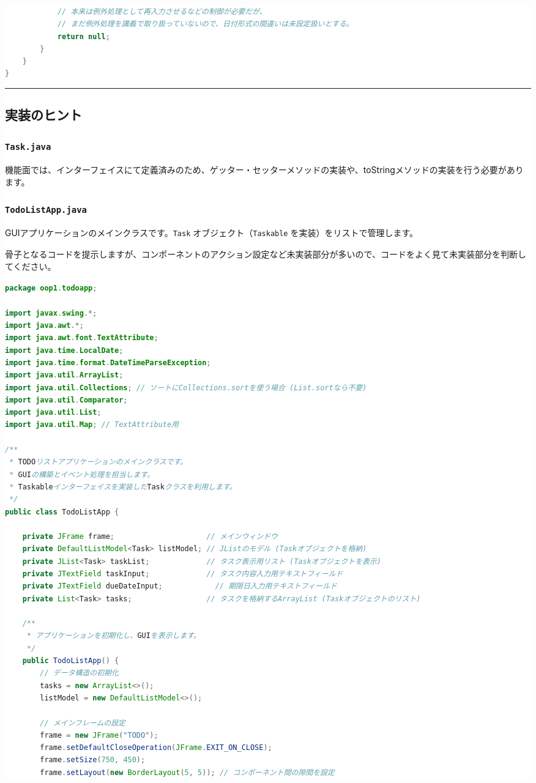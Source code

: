 ```java
            // 本来は例外処理として再入力させるなどの制御が必要だが、
            // まだ例外処理を講義で取り扱っていないので、日付形式の間違いは未設定扱いとする。
            return null;
        }
    }
}
```

---

## 実装のヒント

### `Task.java`

機能面では、インターフェイスにて定義済みのため、ゲッター・セッターメソッドの実装や、toStringメソッドの実装を行う必要があります。

### `TodoListApp.java`

GUIアプリケーションのメインクラスです。`Task` オブジェクト（`Taskable` を実装）をリストで管理します。

骨子となるコードを提示しますが、コンポーネントのアクション設定など未実装部分が多いので、コードをよく見て未実装部分を判断してください。

```java
package oop1.todoapp;

import javax.swing.*;
import java.awt.*;
import java.awt.font.TextAttribute;
import java.time.LocalDate;
import java.time.format.DateTimeParseException;
import java.util.ArrayList;
import java.util.Collections; // ソートにCollections.sortを使う場合 (List.sortなら不要)
import java.util.Comparator;
import java.util.List;
import java.util.Map; // TextAttribute用

/**
 * TODOリストアプリケーションのメインクラスです。
 * GUIの構築とイベント処理を担当します。
 * Taskableインターフェイスを実装したTaskクラスを利用します。
 */
public class TodoListApp {

    private JFrame frame;                     // メインウィンドウ
    private DefaultListModel<Task> listModel; // JListのモデル (Taskオブジェクトを格納)
    private JList<Task> taskList;             // タスク表示用リスト (Taskオブジェクトを表示)
    private JTextField taskInput;             // タスク内容入力用テキストフィールド
    private JTextField dueDateInput;            // 期限日入力用テキストフィールド
    private List<Task> tasks;                 // タスクを格納するArrayList (Taskオブジェクトのリスト)

    /**
     * アプリケーションを初期化し、GUIを表示します。
     */
    public TodoListApp() {
        // データ構造の初期化
        tasks = new ArrayList<>();
        listModel = new DefaultListModel<>();

        // メインフレームの設定
        frame = new JFrame("TODO");
        frame.setDefaultCloseOperation(JFrame.EXIT_ON_CLOSE);
        frame.setSize(750, 450);
        frame.setLayout(new BorderLayout(5, 5)); // コンポーネント間の隙間を設定

```